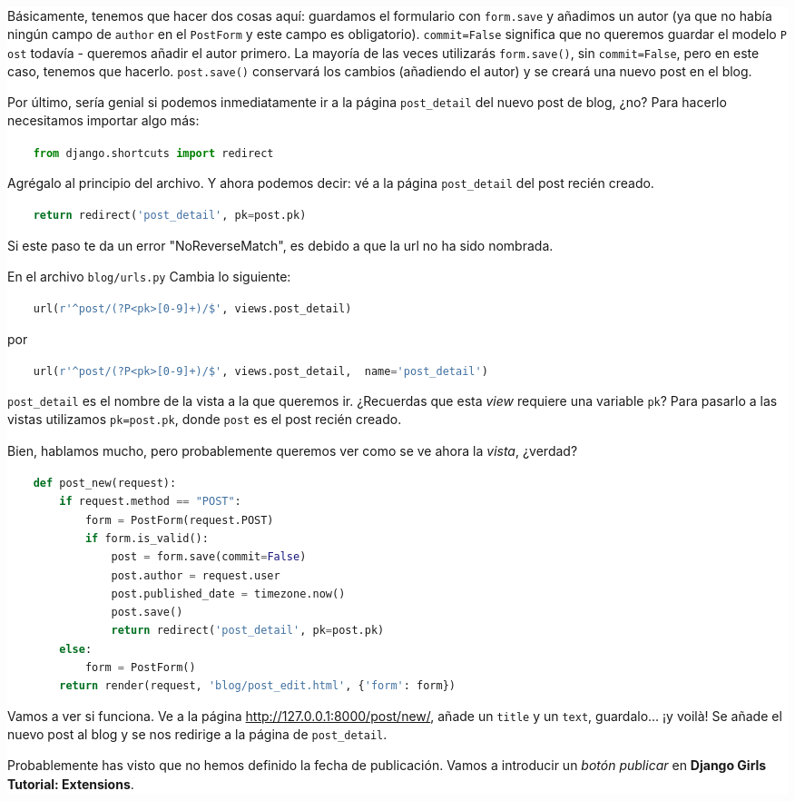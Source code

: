 Básicamente, tenemos que hacer dos cosas aquí: guardamos el formulario con `form.save` y añadimos un autor (ya que no había ningún campo de `author` en el `PostForm` y este campo es obligatorio). `commit=False` significa que no queremos guardar el modelo `Post` todavía - queremos añadir el autor primero. La mayoría de las veces utilizarás `form.save()`, sin `commit=False`, pero en este caso, tenemos que hacerlo. `post.save()` conservará los cambios (añadiendo el autor) y se creará una nuevo post en el blog.

Por último, sería genial si podemos inmediatamente ir a la página `post_detail` del nuevo post de blog, ¿no? Para hacerlo necesitamos importar algo más:

```python
    from django.shortcuts import redirect
```    

Agrégalo al principio del archivo. Y ahora podemos decir: vé a la página `post_detail` del post recién creado.

```python
    return redirect('post_detail', pk=post.pk)
```    
Si este paso te da un error "NoReverseMatch", es debido a que la url no ha sido nombrada.

En el archivo `blog/urls.py` Cambia lo siguiente:
```python
    url(r'^post/(?P<pk>[0-9]+)/$', views.post_detail)
```
por
```python
    url(r'^post/(?P<pk>[0-9]+)/$', views.post_detail,  name='post_detail')
```

`post_detail` es el nombre de la vista a la que queremos ir. ¿Recuerdas que esta *view* requiere una variable `pk`? Para pasarlo a las vistas utilizamos `pk=post.pk`, donde `post` es el post recién creado.

Bien, hablamos mucho, pero probablemente queremos ver como se ve ahora la *vista*, ¿verdad?

```python
    def post_new(request):
        if request.method == "POST":
            form = PostForm(request.POST)
            if form.is_valid():
                post = form.save(commit=False)
                post.author = request.user
                post.published_date = timezone.now()
                post.save()
                return redirect('post_detail', pk=post.pk)
        else:
            form = PostForm()
        return render(request, 'blog/post_edit.html', {'form': form})
```    

Vamos a ver si funciona. Ve a la página http://127.0.0.1:8000/post/new/, añade un `title` y un `text`, guardalo... ¡y voilà! Se añade el nuevo post al blog y se nos redirige a la página de `post_detail`.

Probablemente has visto que no hemos definido la fecha de publicación. Vamos a introducir un *botón publicar* en **Django Girls Tutorial: Extensions**.


 [1]: images/csrf2.png
 [2]: images/new_form2.png
 [3]: images/form_validation2.png
 [4]: images/post_create_error.png
 [5]: images/edit_button2.png
 [6]: images/edit_form2.png
 [7]: https://www.pythonanywhere.com/consoles/
 [8]: https://www.pythonanywhere.com/web_app_setup/
